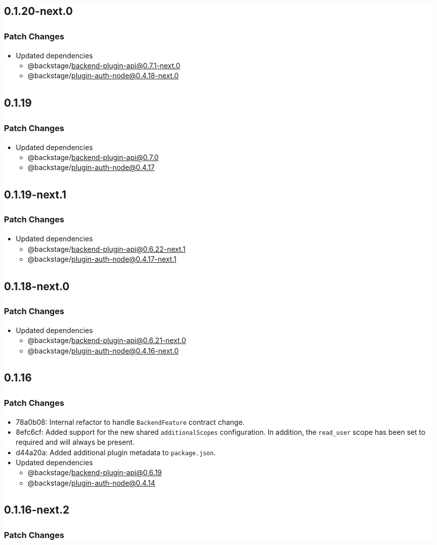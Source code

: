 ## 0.1.20-next.0

### Patch Changes

- Updated dependencies
  - @backstage/backend-plugin-api@0.7.1-next.0
  - @backstage/plugin-auth-node@0.4.18-next.0

## 0.1.19

### Patch Changes

- Updated dependencies
  - @backstage/backend-plugin-api@0.7.0
  - @backstage/plugin-auth-node@0.4.17

## 0.1.19-next.1

### Patch Changes

- Updated dependencies
  - @backstage/backend-plugin-api@0.6.22-next.1
  - @backstage/plugin-auth-node@0.4.17-next.1

## 0.1.18-next.0

### Patch Changes

- Updated dependencies
  - @backstage/backend-plugin-api@0.6.21-next.0
  - @backstage/plugin-auth-node@0.4.16-next.0

## 0.1.16

### Patch Changes

- 78a0b08: Internal refactor to handle `BackendFeature` contract change.
- 8efc6cf: Added support for the new shared `additionalScopes` configuration. In addition, the `read_user` scope has been set to required and will always be present.
- d44a20a: Added additional plugin metadata to `package.json`.
- Updated dependencies
  - @backstage/backend-plugin-api@0.6.19
  - @backstage/plugin-auth-node@0.4.14

## 0.1.16-next.2

### Patch Changes
